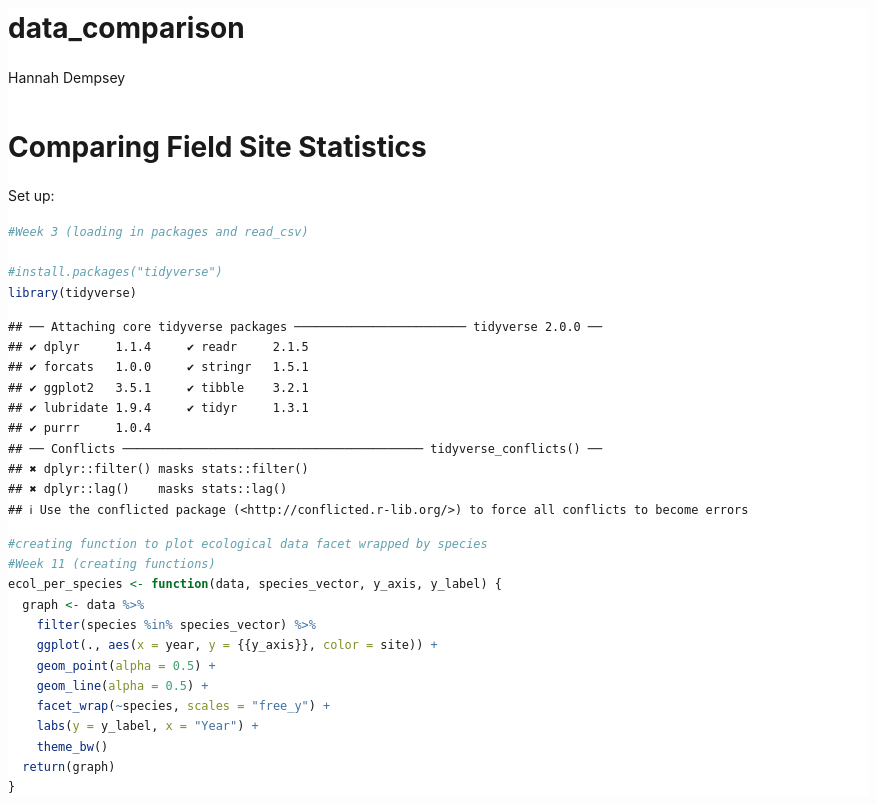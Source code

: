 data_comparison
================
Hannah Dempsey

# Comparing Field Site Statistics

Set up:

``` r
#Week 3 (loading in packages and read_csv)

#install.packages("tidyverse")
library(tidyverse)
```

    ## ── Attaching core tidyverse packages ──────────────────────── tidyverse 2.0.0 ──
    ## ✔ dplyr     1.1.4     ✔ readr     2.1.5
    ## ✔ forcats   1.0.0     ✔ stringr   1.5.1
    ## ✔ ggplot2   3.5.1     ✔ tibble    3.2.1
    ## ✔ lubridate 1.9.4     ✔ tidyr     1.3.1
    ## ✔ purrr     1.0.4     
    ## ── Conflicts ────────────────────────────────────────── tidyverse_conflicts() ──
    ## ✖ dplyr::filter() masks stats::filter()
    ## ✖ dplyr::lag()    masks stats::lag()
    ## ℹ Use the conflicted package (<http://conflicted.r-lib.org/>) to force all conflicts to become errors

``` r
#creating function to plot ecological data facet wrapped by species
#Week 11 (creating functions)
ecol_per_species <- function(data, species_vector, y_axis, y_label) {
  graph <- data %>% 
    filter(species %in% species_vector) %>% 
    ggplot(., aes(x = year, y = {{y_axis}}, color = site)) +
    geom_point(alpha = 0.5) +
    geom_line(alpha = 0.5) +
    facet_wrap(~species, scales = "free_y") + 
    labs(y = y_label, x = "Year") +
    theme_bw()
  return(graph)
}
```
